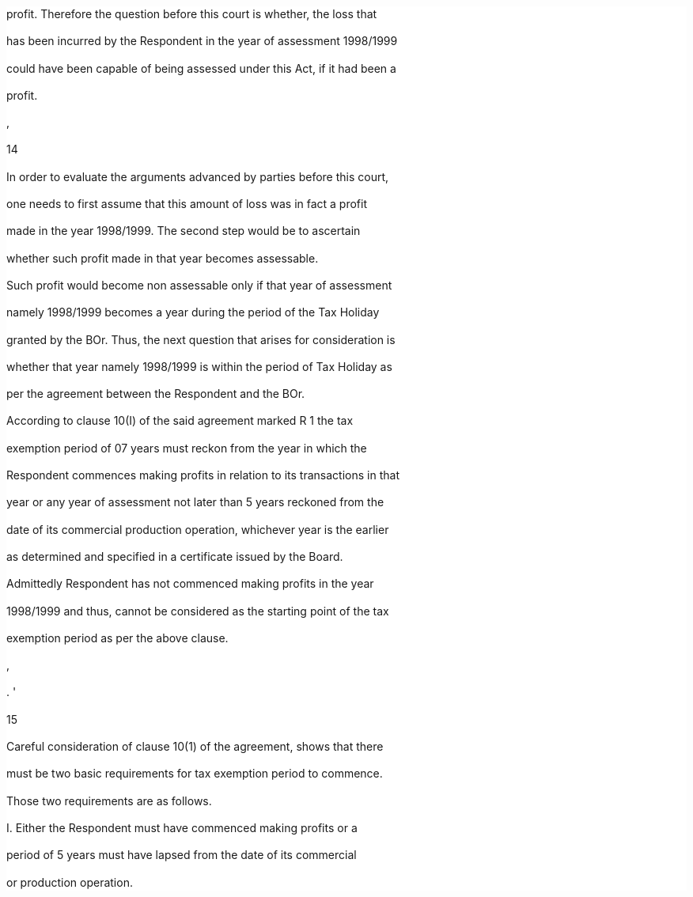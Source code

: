 profit. Therefore the question before this court is whether, the loss that

has been incurred by the Respondent in the year of assessment 1998/1999

could have been capable of being assessed under this Act, if it had been a

profit.

,

14

In order to evaluate the arguments advanced by parties before this court,

one needs to first assume that this amount of loss was in fact a profit

made in the year 1998/1999. The second step would be to ascertain

whether such profit made in that year becomes assessable.

Such profit would become non assessable only if that year of assessment

namely 1998/1999 becomes a year during the period of the Tax Holiday

granted by the BOr. Thus, the next question that arises for consideration is

whether that year namely 1998/1999 is within the period of Tax Holiday as

per the agreement between the Respondent and the BOr.

According to clause 10(I) of the said agreement marked R 1 the tax

exemption period of 07 years must reckon from the year in which the

Respondent commences making profits in relation to its transactions in that

year or any year of assessment not later than 5 years reckoned from the

date of its commercial production operation, whichever year is the earlier

as determined and specified in a certificate issued by the Board.

Admittedly Respondent has not commenced making profits in the year

1998/1999 and thus, cannot be considered as the starting point of the tax

exemption period as per the above clause.

,

. '

15

Careful consideration of clause 10(1) of the agreement, shows that there

must be two basic requirements for tax exemption period to commence.

Those two requirements are as follows.

I. Either the Respondent must have commenced making profits or a

period of 5 years must have lapsed from the date of its commercial

or production operation.
